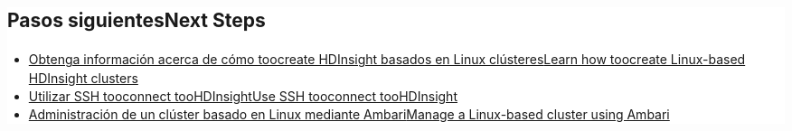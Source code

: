 ## <a name="next-steps"></a><span data-ttu-id="3c3b5-317">Pasos siguientes</span><span class="sxs-lookup"><span data-stu-id="3c3b5-317">Next Steps</span></span>

* [<span data-ttu-id="3c3b5-318">Obtenga información acerca de cómo toocreate HDInsight basados en Linux clústeres</span><span class="sxs-lookup"><span data-stu-id="3c3b5-318">Learn how toocreate Linux-based HDInsight clusters</span></span>](hdinsight-hadoop-provision-linux-clusters.md)
* [<span data-ttu-id="3c3b5-319">Utilizar SSH tooconnect tooHDInsight</span><span class="sxs-lookup"><span data-stu-id="3c3b5-319">Use SSH tooconnect tooHDInsight</span></span>](hdinsight-hadoop-linux-use-ssh-unix.md)
* [<span data-ttu-id="3c3b5-320">Administración de un clúster basado en Linux mediante Ambari</span><span class="sxs-lookup"><span data-stu-id="3c3b5-320">Manage a Linux-based cluster using Ambari</span></span>](hdinsight-hadoop-manage-ambari.md)
